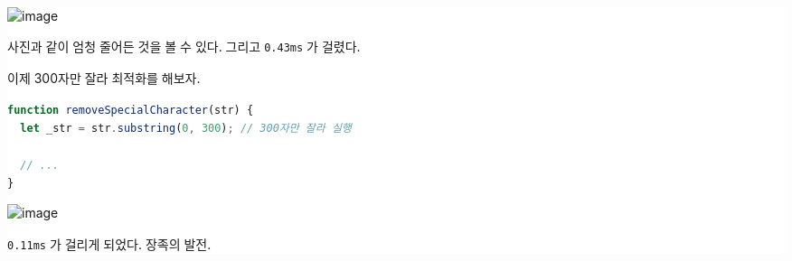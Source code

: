 <img width="551" alt="image" src="https://github.com/pozafly/TIL/assets/59427983/33abc69e-047f-4a68-ace7-02c3541ff816">

사진과 같이 엄청 줄어든 것을 볼 수 있다. 그리고 `0.43ms` 가 걸렸다.

이제 300자만 잘라 최적화를 해보자.

```javascript
function removeSpecialCharacter(str) {
  let _str = str.substring(0, 300); // 300자만 잘라 실행
  
  // ...
}
```

<img width="478" alt="image" src="https://github.com/pozafly/TIL/assets/59427983/63ce7003-e241-49c7-9304-1a4648da48ec">

`0.11ms` 가 걸리게 되었다. 장족의 발전.

